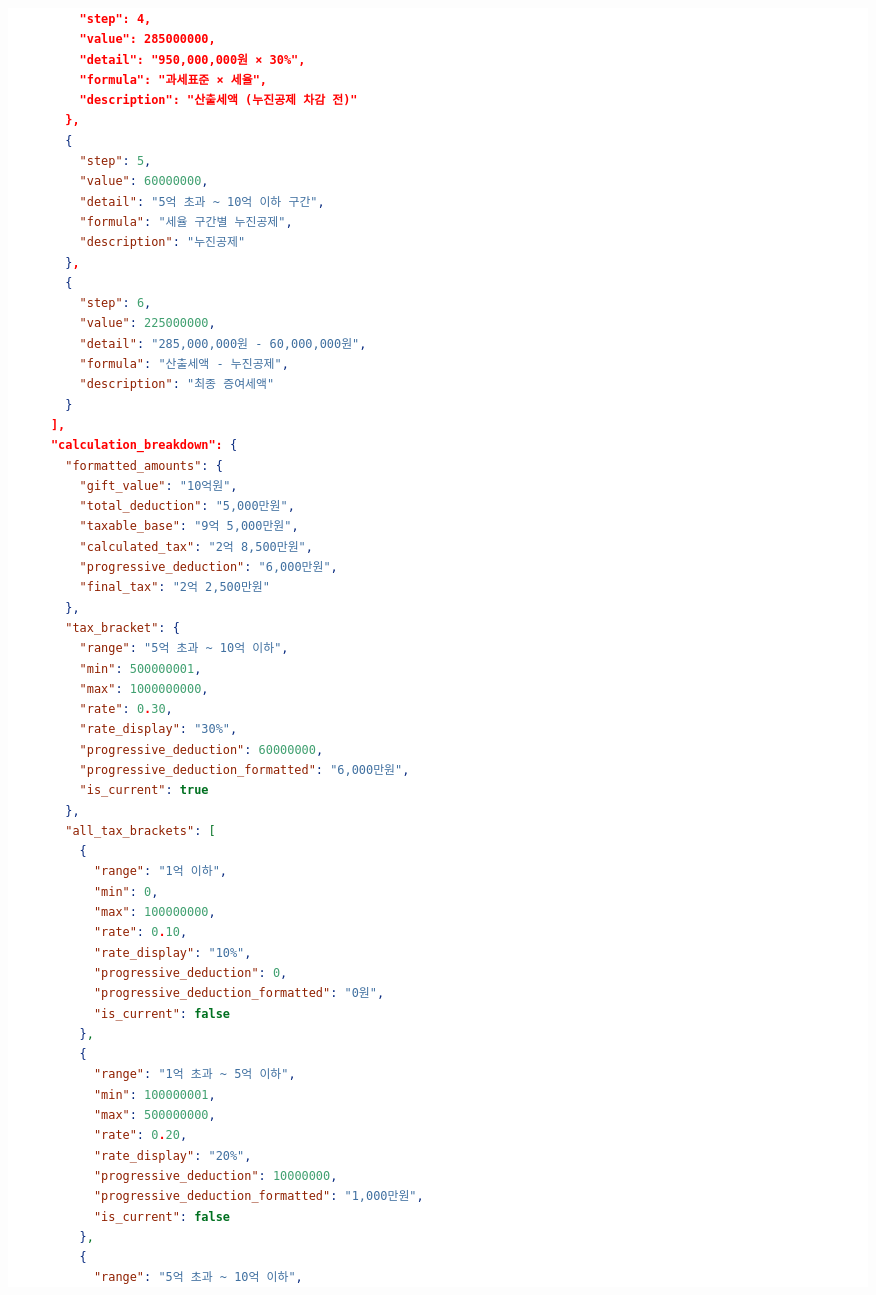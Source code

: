 ```json
          "step": 4,
          "value": 285000000,
          "detail": "950,000,000원 × 30%",
          "formula": "과세표준 × 세율",
          "description": "산출세액 (누진공제 차감 전)"
        },
        {
          "step": 5,
          "value": 60000000,
          "detail": "5억 초과 ~ 10억 이하 구간",
          "formula": "세율 구간별 누진공제",
          "description": "누진공제"
        },
        {
          "step": 6,
          "value": 225000000,
          "detail": "285,000,000원 - 60,000,000원",
          "formula": "산출세액 - 누진공제",
          "description": "최종 증여세액"
        }
      ],
      "calculation_breakdown": {
        "formatted_amounts": {
          "gift_value": "10억원",
          "total_deduction": "5,000만원",
          "taxable_base": "9억 5,000만원",
          "calculated_tax": "2억 8,500만원",
          "progressive_deduction": "6,000만원",
          "final_tax": "2억 2,500만원"
        },
        "tax_bracket": {
          "range": "5억 초과 ~ 10억 이하",
          "min": 500000001,
          "max": 1000000000,
          "rate": 0.30,
          "rate_display": "30%",
          "progressive_deduction": 60000000,
          "progressive_deduction_formatted": "6,000만원",
          "is_current": true
        },
        "all_tax_brackets": [
          {
            "range": "1억 이하",
            "min": 0,
            "max": 100000000,
            "rate": 0.10,
            "rate_display": "10%",
            "progressive_deduction": 0,
            "progressive_deduction_formatted": "0원",
            "is_current": false
          },
          {
            "range": "1억 초과 ~ 5억 이하",
            "min": 100000001,
            "max": 500000000,
            "rate": 0.20,
            "rate_display": "20%",
            "progressive_deduction": 10000000,
            "progressive_deduction_formatted": "1,000만원",
            "is_current": false
          },
          {
            "range": "5억 초과 ~ 10억 이하",
```